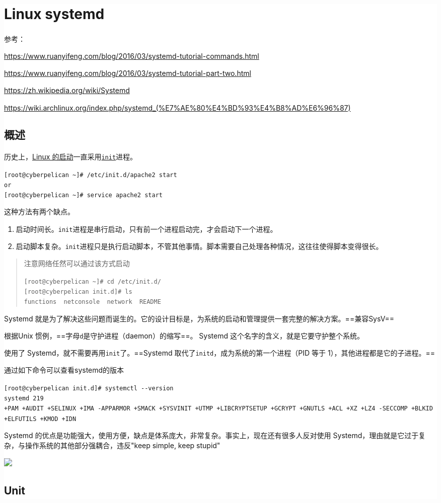 # Linux systemd

参考：

https://www.ruanyifeng.com/blog/2016/03/systemd-tutorial-commands.html

https://www.ruanyifeng.com/blog/2016/03/systemd-tutorial-part-two.html

https://zh.wikipedia.org/wiki/Systemd

https://wiki.archlinux.org/index.php/systemd_(%E7%AE%80%E4%BD%93%E4%B8%AD%E6%96%87)

## 概述

历史上，[Linux 的启动](http://www.ruanyifeng.com/blog/2013/08/linux_boot_process.html)一直采用[`init`](https://en.wikipedia.org/wiki/Init)进程。

```shell
[root@cyberpelican ~]# /etc/init.d/apache2 start
or
[root@cyberpelican ~]# service apache2 start
```

这种方法有两个缺点。

1. 启动时间长。`init`进程是串行启动，只有前一个进程启动完，才会启动下一个进程。

2. 启动脚本复杂。`init`进程只是执行启动脚本，不管其他事情。脚本需要自己处理各种情况，这往往使得脚本变得很长。

> 注意网络任然可以通过该方式启动
>
> ```
> [root@cyberpelican ~]# cd /etc/init.d/
> [root@cyberpelican init.d]# ls
> functions  netconsole  network  README
> ```

Systemd 就是为了解决这些问题而诞生的。它的设计目标是，为系统的启动和管理提供一套完整的解决方案。==兼容SysV==

根据Unix 惯例，==字母`d`是守护进程（daemon）的缩写==。 Systemd 这个名字的含义，就是它要守护整个系统。

使用了 Systemd，就不需要再用`init`了。==Systemd 取代了`initd`，成为系统的第一个进程（PID 等于 1），其他进程都是它的子进程。==

通过如下命令可以查看systemd的版本

```shell
[root@cyberpelican init.d]# systemctl --version
systemd 219
+PAM +AUDIT +SELINUX +IMA -APPARMOR +SMACK +SYSVINIT +UTMP +LIBCRYPTSETUP +GCRYPT +GNUTLS +ACL +XZ +LZ4 -SECCOMP +BLKID +ELFUTILS +KMOD +IDN
```

Systemd 的优点是功能强大，使用方便，缺点是体系庞大，非常复杂。事实上，现在还有很多人反对使用 Systemd，理由就是它过于复杂，与操作系统的其他部分强耦合，违反"keep simple, keep stupid"

<img src="..\..\..\imgs\_VirtualMachine\_Linux\Snipaste_2020-10-29_12-45-27.png"/>

## Unit
